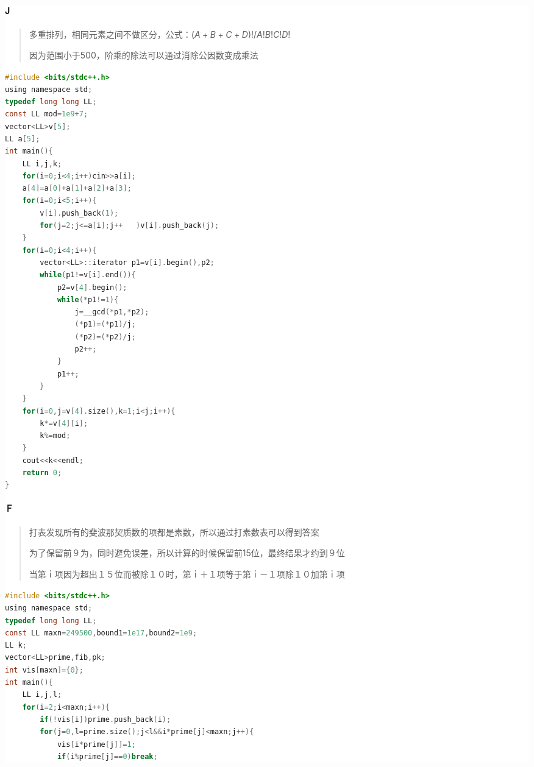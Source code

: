 #### J

> 多重排列，相同元素之间不做区分，公式：$(A+B+C+D)!/A!B!C!D!$
>
> 因为范围小于500，阶乘的除法可以通过消除公因数变成乘法

```c
#include <bits/stdc++.h>
using namespace std;
typedef long long LL;
const LL mod=1e9+7;
vector<LL>v[5];
LL a[5];
int main(){
	LL i,j,k;
	for(i=0;i<4;i++)cin>>a[i];
	a[4]=a[0]+a[1]+a[2]+a[3];
	for(i=0;i<5;i++){
		v[i].push_back(1);
		for(j=2;j<=a[i];j++   )v[i].push_back(j);
	}
	for(i=0;i<4;i++){
		vector<LL>::iterator p1=v[i].begin(),p2;
		while(p1!=v[i].end()){
			p2=v[4].begin();
			while(*p1!=1){
				j=__gcd(*p1,*p2);
				(*p1)=(*p1)/j;
				(*p2)=(*p2)/j;
				p2++;
			}
			p1++;
		}
	}
	for(i=0,j=v[4].size(),k=1;i<j;i++){
		k*=v[4][i];
		k%=mod;
	}
	cout<<k<<endl;
	return 0;
}
```

#### Ｆ

> 打表发现所有的斐波那契质数的项都是素数，所以通过打素数表可以得到答案
>
> 为了保留前９为，同时避免误差，所以计算的时候保留前15位，最终结果才约到９位
>
> 当第ｉ项因为超出１５位而被除１０时，第ｉ＋１项等于第ｉ－１项除１０加第ｉ项

```c
#include <bits/stdc++.h>
using namespace std;
typedef long long LL;
const LL maxn=249500,bound1=1e17,bound2=1e9;
LL k;
vector<LL>prime,fib,pk;
int vis[maxn]={0};
int main(){
	LL i,j,l;
	for(i=2;i<maxn;i++){
		if(!vis[i])prime.push_back(i);
		for(j=0,l=prime.size();j<l&&i*prime[j]<maxn;j++){
			vis[i*prime[j]]=1;
			if(i%prime[j]==0)break;
```